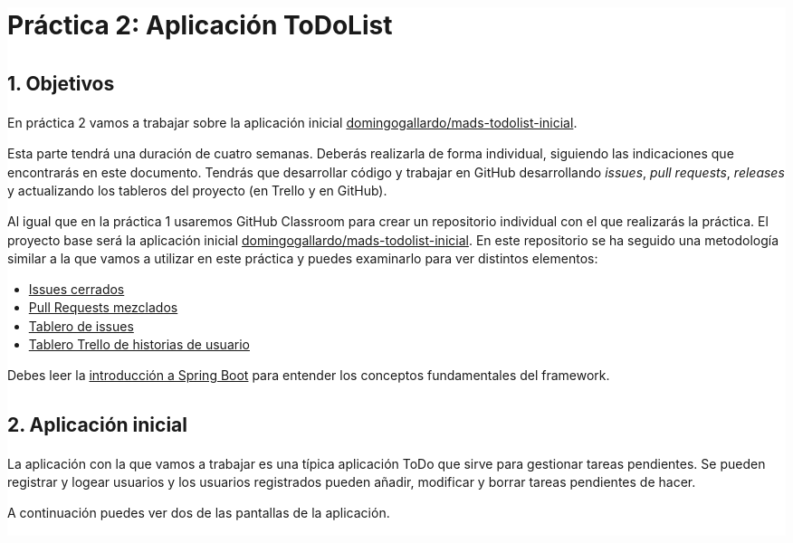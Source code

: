# Práctica 2: Aplicación ToDoList

## 1. Objetivos

En práctica 2 vamos a trabajar sobre la aplicación inicial
[domingogallardo/mads-todolist-inicial](https://github.com/domingogallardo/mads-todolist-inicial).

Esta parte tendrá una duración de cuatro semanas. Deberás realizarla de
forma individual, siguiendo las indicaciones que encontrarás en este
documento. Tendrás que desarrollar código y trabajar en GitHub
desarrollando _issues_, _pull requests_, _releases_ y actualizando los
tableros del proyecto (en Trello y en GitHub).

Al igual que en la práctica 1 usaremos GitHub Classroom para crear un
repositorio individual con el que realizarás la práctica. El proyecto
base será la aplicación inicial
[domingogallardo/mads-todolist-inicial](https://github.com/domingogallardo/mads-todolist-inicial). En
este repositorio se ha seguido una metodología similar a la que vamos
a utilizar en este práctica y puedes examinarlo para ver distintos
elementos:

- [Issues cerrados](https://github.com/domingogallardo/mads-todolist-inicial/issues?q=is%3Aissue+is%3Aclosed)
- [Pull Requests mezclados](https://github.com/domingogallardo/mads-todolist-inicial/pulls?q=is%3Apr+is%3Aclosed)
- [Tablero de issues](https://github.com/domingogallardo/mads-todolist-inicial/projects/1)
- [Tablero Trello de historias de usuario](https://trello.com/b/5zWOT6uO/todolist-inicial)

Debes leer la [introducción a Spring
Boot](../01-intro-spring-boot/intro-spring-boot.md) para entender los
conceptos fundamentales del framework.

## 2. Aplicación inicial ##

La aplicación con la que vamos a trabajar es una típica aplicación
ToDo que sirve para gestionar tareas pendientes. Se pueden registrar y
logear usuarios y los usuarios registrados pueden añadir, modificar y
borrar tareas pendientes de hacer.

A continuación puedes ver dos de las pantallas de la aplicación.

<table>
<tr>